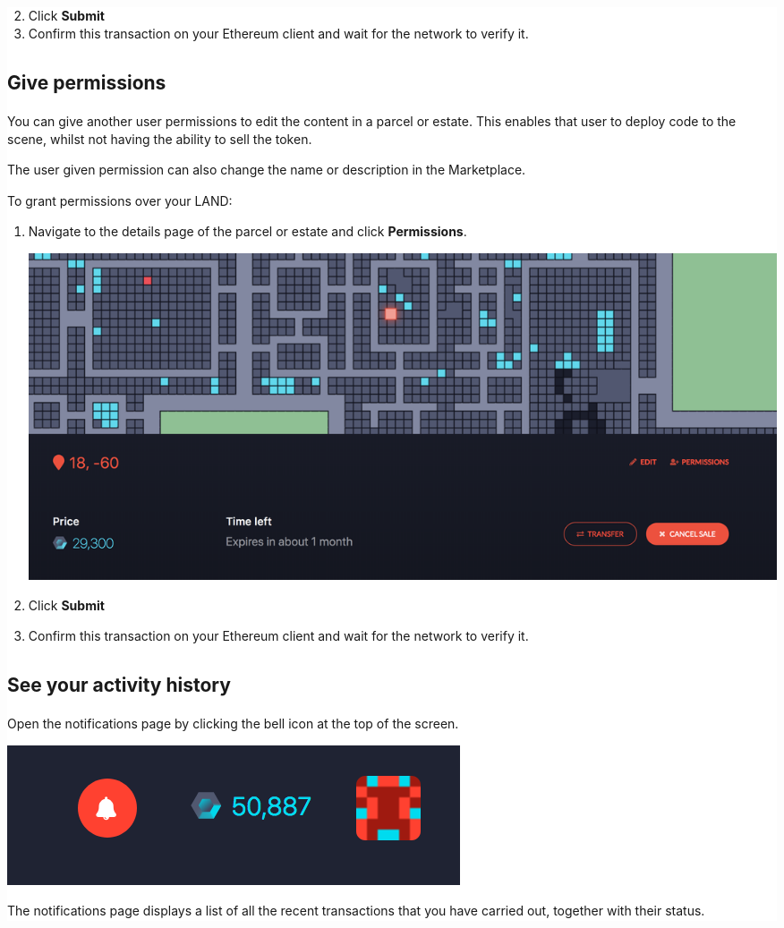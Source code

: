 2. Click **Submit**
3. Confirm this transaction on your Ethereum client and wait for the network to verify it.

## Give permissions

You can give another user permissions to edit the content in a parcel or estate. This enables that user to deploy code to the scene, whilst not having the ability to sell the token.

The user given permission can also change the name or description in the Marketplace.

To grant permissions over your LAND:

1. Navigate to the details page of the parcel or estate and click **Permissions**.

   ![](/images/media/marketplace_give_permissions.png)

2. Click **Submit**
3. Confirm this transaction on your Ethereum client and wait for the network to verify it.

## See your activity history

Open the notifications page by clicking the bell icon at the top of the screen.

![](/images/media/marketplace_notifications.png)

The notifications page displays a list of all the recent transactions that you have carried out, together with their status.

